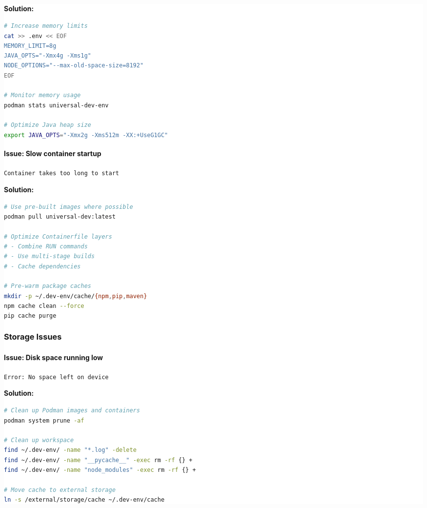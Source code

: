 **Solution:**
```bash
# Increase memory limits
cat >> .env << EOF
MEMORY_LIMIT=8g
JAVA_OPTS="-Xmx4g -Xms1g"
NODE_OPTIONS="--max-old-space-size=8192"
EOF

# Monitor memory usage
podman stats universal-dev-env

# Optimize Java heap size
export JAVA_OPTS="-Xmx2g -Xms512m -XX:+UseG1GC"
```

#### Issue: Slow container startup
```bash
Container takes too long to start
```

**Solution:**
```bash
# Use pre-built images where possible
podman pull universal-dev:latest

# Optimize Containerfile layers
# - Combine RUN commands
# - Use multi-stage builds
# - Cache dependencies

# Pre-warm package caches
mkdir -p ~/.dev-env/cache/{npm,pip,maven}
npm cache clean --force
pip cache purge
```

### Storage Issues

#### Issue: Disk space running low
```bash
Error: No space left on device
```

**Solution:**
```bash
# Clean up Podman images and containers
podman system prune -af

# Clean up workspace
find ~/.dev-env/ -name "*.log" -delete
find ~/.dev-env/ -name "__pycache__" -exec rm -rf {} +
find ~/.dev-env/ -name "node_modules" -exec rm -rf {} +

# Move cache to external storage
ln -s /external/storage/cache ~/.dev-env/cache
```
